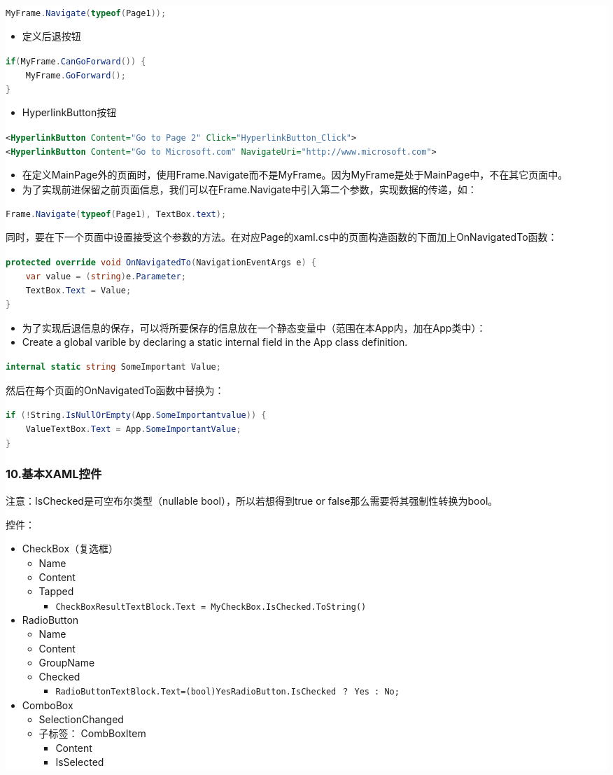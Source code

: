 ```c#
MyFrame.Navigate(typeof(Page1));
```

* 定义后退按钮

```c#
if(MyFrame.CanGoForward()) {
	MyFrame.GoForward();
}
```

* HyperlinkButton按钮

```xml
<HyperlinkButton Content="Go to Page 2" Click="HyperlinkButton_Click">
<HyperlinkButton Content="Go to Microsoft.com" NavigateUri="http://www.microsoft.com">          
```

* 在定义MainPage外的页面时，使用Frame.Navigate而不是MyFrame。因为MyFrame是处于MainPage中，不在其它页面中。
* 为了实现前进保留之前页面信息，我们可以在Frame.Navigate中引入第二个参数，实现数据的传递，如：

```c#
Frame.Navigate(typeof(Page1), TextBox.text);
```

同时，要在下一个页面中设置接受这个参数的方法。在对应Page的xaml.cs中的页面构造函数的下面加上OnNavigatedTo函数：

```c#
protected override void OnNavigatedTo(NavigationEventArgs e) {
    var value = (string)e.Parameter;
    TextBox.Text = Value;
}
```

* 为了实现后退信息的保存，可以将所要保存的信息放在一个静态变量中（范围在本App内，加在App类中）：
* Create a global varible by declaring a static internal field in the App class definition.

```c#
internal static string SomeImportant Value;
```

然后在每个页面的OnNavigatedTo函数中替换为：

```c#
if (!String.IsNullOrEmpty(App.SomeImportantvalue)) {
    ValueTextBox.Text = App.SomeImportantValue;
}
```

### 10.基本XAML控件

注意：IsChecked是可空布尔类型（nullable bool），所以若想得到true or false那么需要将其强制性转换为bool。

控件：

* CheckBox（复选框） 
  * Name
  * Content
  * Tapped 
    * `CheckBoxResultTextBlock.Text = MyCheckBox.IsChecked.ToString()` 
* RadioButton
  * Name
  * Content
  * GroupName
  * Checked 
    * `RadioButtonTextBlock.Text=(bool)YesRadioButton.IsChecked ？ Yes : No;`
* ComboBox 
  * SelectionChanged
  * 子标签： CombBoxItem 
    * Content
    * IsSelected
